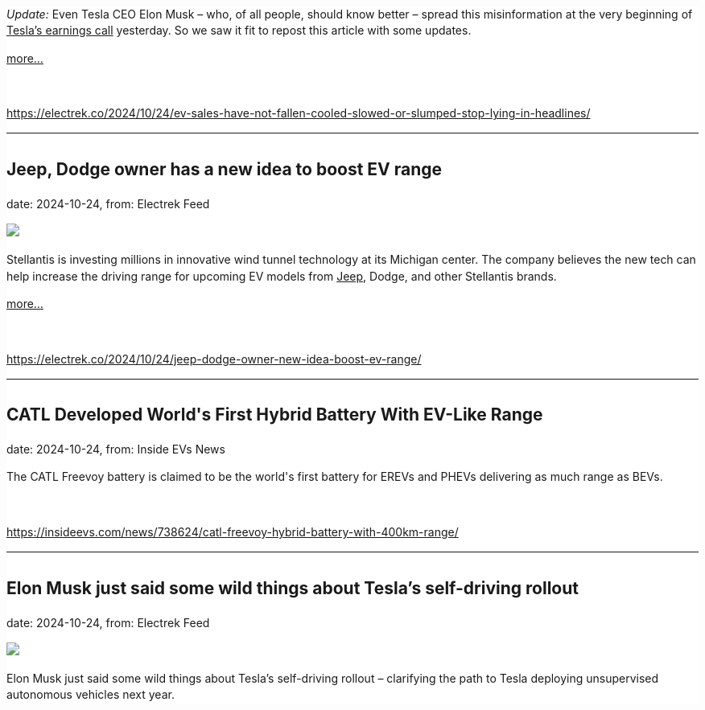 

<p><em>Update: </em>Even Tesla CEO Elon Musk – who, of all people, should know better – spread this misinformation at the very beginning of <a href="https://electrek.co/2024/10/23/tesla-tsla-releases-q3-2024-results-misses-on-revenue-but-jumps-on-margins/">Tesla’s earnings call</a> yesterday. So we saw it fit to repost this article with some updates.</p>



 <a data-layer-pagetype="post" data-layer-postcategory="electric-vehicles,ev-sales" data-layer-viewtype="unknown" data-post-id="379141" href="https://electrek.co/2024/10/24/ev-sales-have-not-fallen-cooled-slowed-or-slumped-stop-lying-in-headlines/#more-379141" class="more-link">more…</a> 

<br> 

<https://electrek.co/2024/10/24/ev-sales-have-not-fallen-cooled-slowed-or-slumped-stop-lying-in-headlines/>

---

## Jeep, Dodge owner has a new idea to boost EV range

date: 2024-10-24, from: Electrek Feed

<div class="feat-image"><img src="https://electrek.co/wp-content/uploads/sites/3/2024/10/Jeep-Dodge-EV-range.jpeg?quality=82&#038;strip=all&#038;w=1400" /></div><p>Stellantis is investing millions in innovative wind tunnel technology at its Michigan center. The company believes the new tech can help increase the driving range for upcoming EV models from <a href="https://electrek.co/guides/jeep/">Jeep</a>, Dodge, and other Stellantis brands.</p>



 <a data-layer-pagetype="post" data-layer-postcategory="dodge,jeep,ram-trucks,stellantis" data-layer-viewtype="unknown" data-post-id="385908" href="https://electrek.co/2024/10/24/jeep-dodge-owner-new-idea-boost-ev-range/#more-385908" class="more-link">more…</a> 

<br> 

<https://electrek.co/2024/10/24/jeep-dodge-owner-new-idea-boost-ev-range/>

---

## CATL Developed World's First Hybrid Battery With EV-Like Range

date: 2024-10-24, from: Inside EVs News

The CATL Freevoy battery is claimed to be the world's first battery for EREVs and PHEVs delivering as much range as BEVs.  

<br> 

<https://insideevs.com/news/738624/catl-freevoy-hybrid-battery-with-400km-range/>

---

## Elon Musk just said some wild things about Tesla’s self-driving rollout

date: 2024-10-24, from: Electrek Feed

<div class="feat-image"><img src="https://electrek.co/wp-content/uploads/sites/3/2024/06/Elon-musk-Tesla-vote.jpg?quality=82&#038;strip=all&#038;w=1600" /></div><p>Elon Musk just said some wild things about Tesla’s self-driving rollout – clarifying the path to Tesla deploying unsupervised autonomous vehicles next year.</p>
